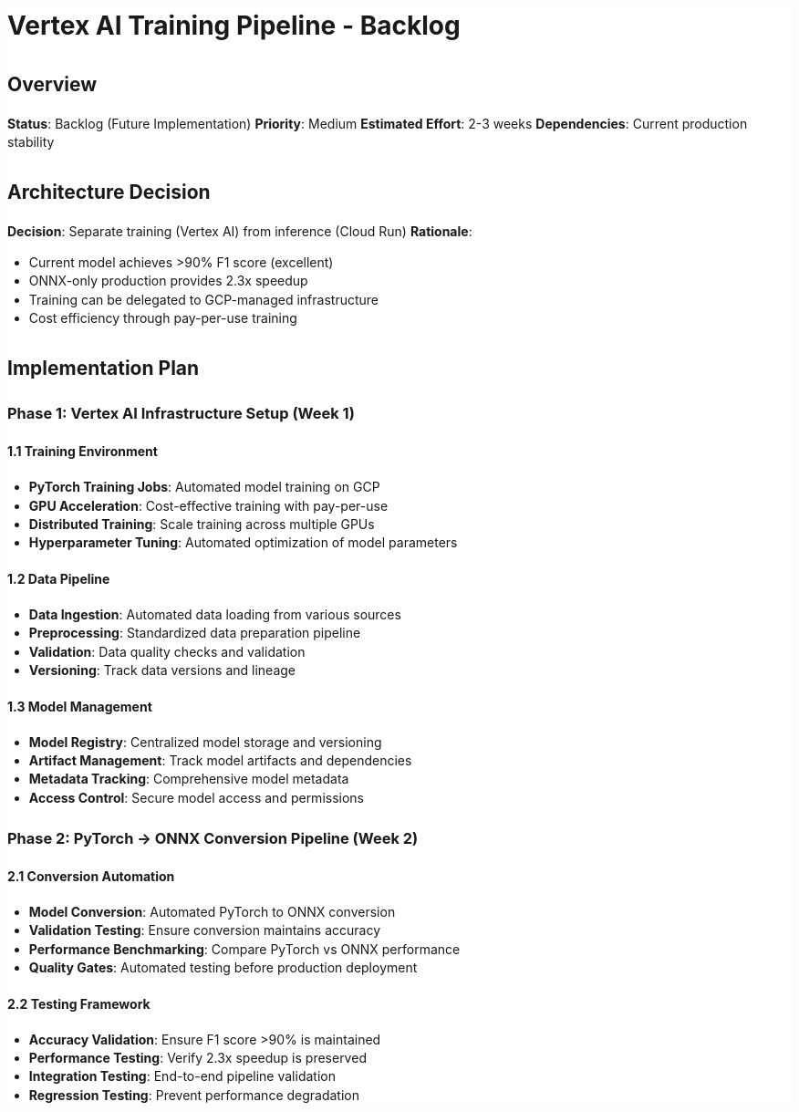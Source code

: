 # Vertex AI Training Pipeline - Backlog

## Overview

**Status**: Backlog (Future Implementation)
**Priority**: Medium
**Estimated Effort**: 2-3 weeks
**Dependencies**: Current production stability

## Architecture Decision

**Decision**: Separate training (Vertex AI) from inference (Cloud Run)
**Rationale**: 
- Current model achieves >90% F1 score (excellent)
- ONNX-only production provides 2.3x speedup
- Training can be delegated to GCP-managed infrastructure
- Cost efficiency through pay-per-use training

## Implementation Plan

### Phase 1: Vertex AI Infrastructure Setup (Week 1)

#### 1.1 Training Environment
- **PyTorch Training Jobs**: Automated model training on GCP
- **GPU Acceleration**: Cost-effective training with pay-per-use
- **Distributed Training**: Scale training across multiple GPUs
- **Hyperparameter Tuning**: Automated optimization of model parameters

#### 1.2 Data Pipeline
- **Data Ingestion**: Automated data loading from various sources
- **Preprocessing**: Standardized data preparation pipeline
- **Validation**: Data quality checks and validation
- **Versioning**: Track data versions and lineage

#### 1.3 Model Management
- **Model Registry**: Centralized model storage and versioning
- **Artifact Management**: Track model artifacts and dependencies
- **Metadata Tracking**: Comprehensive model metadata
- **Access Control**: Secure model access and permissions

### Phase 2: PyTorch → ONNX Conversion Pipeline (Week 2)

#### 2.1 Conversion Automation
- **Model Conversion**: Automated PyTorch to ONNX conversion
- **Validation Testing**: Ensure conversion maintains accuracy
- **Performance Benchmarking**: Compare PyTorch vs ONNX performance
- **Quality Gates**: Automated testing before production deployment

#### 2.2 Testing Framework
- **Accuracy Validation**: Ensure F1 score >90% is maintained
- **Performance Testing**: Verify 2.3x speedup is preserved
- **Integration Testing**: End-to-end pipeline validation
- **Regression Testing**: Prevent performance degradation
